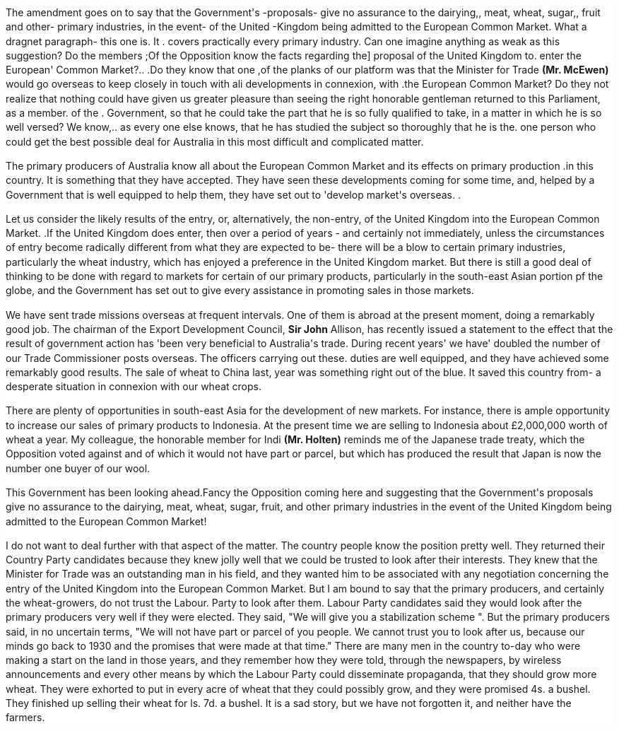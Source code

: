 The amendment goes on to say that the Government's -proposals- give no assurance to the dairying,, meat, wheat, sugar,, fruit and other- primary industries, in the event- of the United -Kingdom being admitted to the European Common Market. What a dragnet paragraph- this one is. It . covers practically every primary industry. Can one imagine anything as weak as this suggestion? Do the members  ;Of  the Opposition know the facts regarding the] proposal of the United Kingdom to. enter the European' Common Market?.. .Do they know that one ,of the planks of our platform was that the Minister for Trade  **(Mr. McEwen)**  would go overseas to keep closely in touch with ali developments in connexion, with .the European Common Market? Do they not realize that nothing could have given us greater pleasure than seeing the right honorable gentleman returned to this Parliament, as a member. of the . Government, so that he could take the part that he is so fully qualified to take, in a matter in which he is so well versed? We know,.. as every one else knows, that he has studied the subject so thoroughly that he is the. one person who could get the best possible deal for Australia in this most difficult and complicated matter. 

The primary producers of Australia know all about the European Common Market and its effects on primary production .in this country. It is something that they have accepted. They have seen these developments coming for some time, and, helped by a Government that is well equipped to help them, they have set out to 'develop market's overseas. . 

Let us consider the likely results of the entry, or, alternatively, the non-entry, of the United Kingdom into the European Common Market. .If the United Kingdom does enter, then over a period of years - and certainly not immediately, unless the circumstances of  entry become radically different from what they are expected to be- there will be a blow to certain primary industries, particularly the wheat industry, which has enjoyed a  preference in the United Kingdom market. But there is still a good deal of thinking to be done with regard to markets for certain of our primary products, particularly in the south-east Asian portion pf the globe, and the Government has set out to give every assistance in promoting sales in those markets. 

We have sent trade missions overseas at frequent intervals. One of them is abroad at the present moment, doing a remarkably good job. The  chairman  of the Export Development Council,  **Sir John**  Allison, has recently issued a statement to the effect that the result of  government action has 'been very beneficial to Australia's trade. During recent years' we have' doubled the number of our Trade Commissioner posts overseas. The officers carrying out these. duties are well equipped, and they have achieved some remarkably good results. The sale of wheat to China last, year was something right out of the blue. It saved this country from- a desperate situation in connexion with our wheat crops. 

There are plenty of opportunities in south-east Asia for the development of new markets. For instance, there is ample opportunity to increase our sales of primary products to Indonesia. At the present time we are selling to Indonesia about £2,000,000 worth of wheat a year. My colleague, the honorable member for Indi  **(Mr. Holten)**  reminds me of the Japanese trade treaty, which the Opposition voted against and of which it would not have part or parcel, but which has produced the result that Japan is now the number one buyer of our wool. 

 This Government has been looking ahead.Fancy the Opposition coming here and suggesting that the Government's proposals give no assurance to the dairying, meat, wheat, sugar, fruit, and other primary industries in the event of the United Kingdom being admitted to the European Common Market! 

I do not want to deal further with that aspect of the matter. The country people know the position pretty well. They returned their Country Party candidates because they knew jolly well that we could be trusted to look after their interests. They knew that the Minister for Trade was an outstanding man in his field, and they wanted him to be associated with any negotiation concerning the entry of the United Kingdom into the European Common Market. But I am bound to say that the primary producers, and certainly the wheat-growers, do not trust the Labour. Party to look after them. Labour Party candidates said they would look after the primary producers very well if they were elected. They said, "We will give you a stabilization scheme ". But the primary producers said, in no uncertain terms, "We will not have part or parcel of you people. We cannot trust you to look after us, because our minds go back to 1930 and the promises that were made at that time." There are many men in the country to-day who were making a start on the land in those years, and they remember how they were told, through the newspapers, by wireless announcements and every other means by which the Labour Party could disseminate propaganda, that they should grow more wheat. They were exhorted to put in every acre of wheat that they could possibly grow, and they were promised 4s. a bushel. They finished up selling their wheat for ls. 7d. a bushel. It is a sad story, but we have not forgotten it, and neither have the farmers. 

